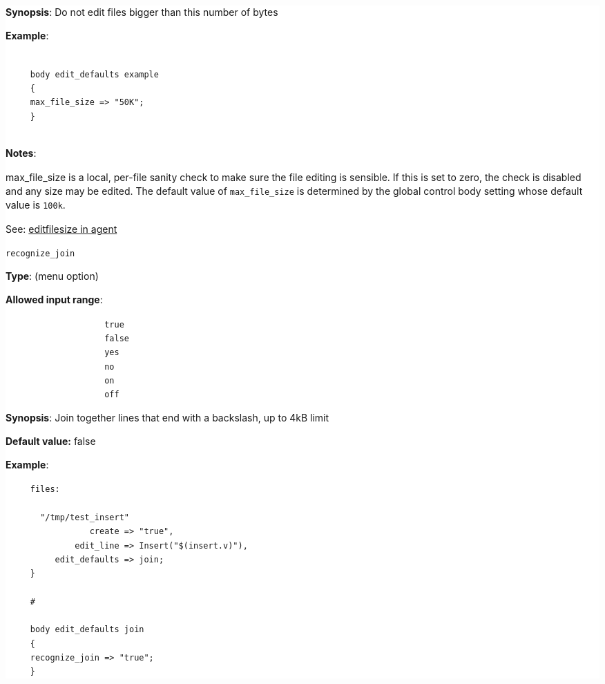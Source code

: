 **Synopsis**: Do not edit files bigger than this number of bytes

**Example**:  
   

```
     
     body edit_defaults example
     {
     max_file_size => "50K";
     }
     
```

**Notes**:  
   

max\_file\_size is a local, per-file sanity check to make sure the file
editing is sensible. If this is set to zero, the check is disabled and
any size may be edited. The default value of `max_file_size` is
determined by the global control body setting whose default value is
`100k`.

See: [editfilesize in agent](#editfilesize-in-agent)   

`recognize_join`

**Type**: (menu option)

**Allowed input range**:   

```
                    true
                    false
                    yes
                    no
                    on
                    off
```

**Synopsis**: Join together lines that end with a backslash, up to 4kB
limit

**Default value:** false

**Example**:  
   

```
     files:
     
       "/tmp/test_insert"
                 create => "true",
              edit_line => Insert("$(insert.v)"),
          edit_defaults => join;
     }
     
     #
     
     body edit_defaults join
     {
     recognize_join => "true";
     }
```
